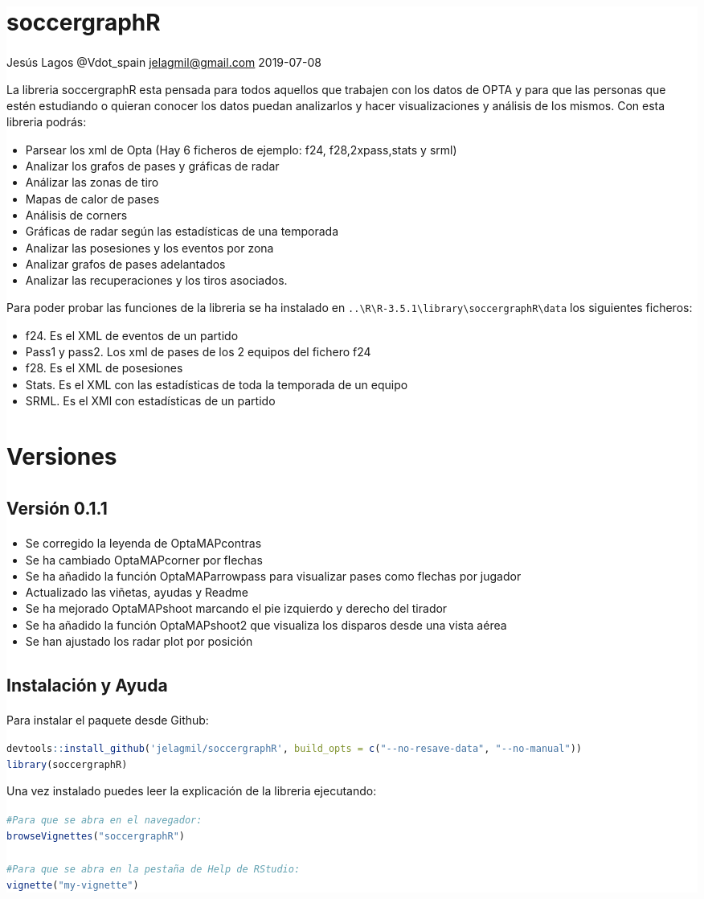 soccergraphR
================
Jesús Lagos @Vdot\_spain <jelagmil@gmail.com>
2019-07-08


La libreria soccergraphR esta pensada para todos aquellos que trabajen con los datos de OPTA y para que las personas que estén estudiando o quieran conocer los datos puedan analizarlos y hacer visualizaciones y análisis de los mismos. Con esta libreria podrás:

-   Parsear los xml de Opta (Hay 6 ficheros de ejemplo: f24, f28,2xpass,stats y srml)
-   Analizar los grafos de pases y gráficas de radar
-   Análizar las zonas de tiro
-   Mapas de calor de pases
-   Análisis de corners
-   Gráficas de radar según las estadísticas de una temporada
-   Analizar las posesiones y los eventos por zona
-   Analizar grafos de pases adelantados
-   Analizar las recuperaciones y los tiros asociados.

Para poder probar las funciones de la libreria se ha instalado en `..\R\R-3.5.1\library\soccergraphR\data` los siguientes ficheros:

-   f24. Es el XML de eventos de un partido
-   Pass1 y pass2. Los xml de pases de los 2 equipos del fichero f24
-   f28. Es el XML de posesiones
-   Stats. Es el XML con las estadísticas de toda la temporada de un equipo
-   SRML. Es el XMl con estadísticas de un partido

Versiones
=========

Versión 0.1.1 
-------------
- Se corregido la leyenda de OptaMAPcontras 
- Se ha cambiado OptaMAPcorner por flechas 
- Se ha añadido la función OptaMAParrowpass para visualizar pases como flechas por jugador 
- Actualizado las viñetas, ayudas y Readme 
- Se ha mejorado OptaMAPshoot marcando el pie izquierdo y derecho del tirador 
- Se ha añadido la función OptaMAPshoot2 que visualiza los disparos desde una vista aérea 
- Se han ajustado los radar plot por posición

Instalación y Ayuda
-------------------

Para instalar el paquete desde Github:

``` r
devtools::install_github('jelagmil/soccergraphR', build_opts = c("--no-resave-data", "--no-manual"))
library(soccergraphR)
```

Una vez instalado puedes leer la explicación de la libreria ejecutando:

``` r
#Para que se abra en el navegador:
browseVignettes("soccergraphR")

#Para que se abra en la pestaña de Help de RStudio:
vignette("my-vignette")
```
